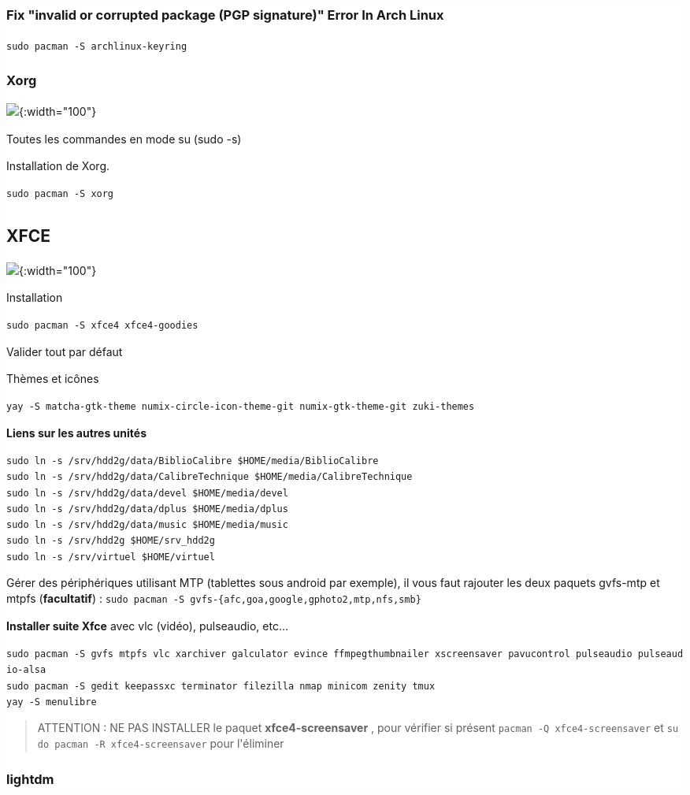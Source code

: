 ### Fix "invalid or corrupted package (PGP signature)" Error In Arch Linux

    sudo pacman -S archlinux-keyring

### Xorg

![](X.Org_Logo.svg){:width="100"}

Toutes les commandes en mode su (sudo -s)

Installation de Xorg.

    sudo pacman -S xorg

## XFCE

![](Xfce_logo.png){:width="100"}


Installation

    sudo pacman -S xfce4 xfce4-goodies

Valider tout par défaut

Thèmes et icônes

    yay -S matcha-gtk-theme numix-circle-icon-theme-git numix-gtk-theme-git zuki-themes

**Liens sur les autres unités**

```
sudo ln -s /srv/hdd2g/data/BiblioCalibre $HOME/media/BiblioCalibre
sudo ln -s /srv/hdd2g/data/CalibreTechnique $HOME/media/CalibreTechnique
sudo ln -s /srv/hdd2g/data/devel $HOME/media/devel
sudo ln -s /srv/hdd2g/data/dplus $HOME/media/dplus
sudo ln -s /srv/hdd2g/data/music $HOME/media/music
sudo ln -s /srv/hdd2g $HOME/srv_hdd2g 
sudo ln -s /srv/virtuel $HOME/virtuel 
```

Gérer des périphériques utilisant MTP (tablettes sous android par exemple), il vous faut rajouter les deux paquets gvfs-mtp et mtpfs (**facultatif**) :  `sudo pacman -S gvfs-{afc,goa,google,gphoto2,mtp,nfs,smb}`

**Installer suite Xfce** avec vlc (vidéo), pulseaudio, etc... 

    sudo pacman -S gvfs mtpfs vlc xarchiver galculator evince ffmpegthumbnailer xscreensaver pavucontrol pulseaudio pulseaudio-alsa
    sudo pacman -S gedit keepassxc terminator filezilla nmap minicom zenity tmux 
    yay -S menulibre

>ATTENTION : NE PAS INSTALLER le paquet **xfce4-screensaver** , pour vérifier si présent `pacman -Q xfce4-screensaver` et `sudo pacman -R xfce4-screensaver` pour l'éliminer 


### lightdm
